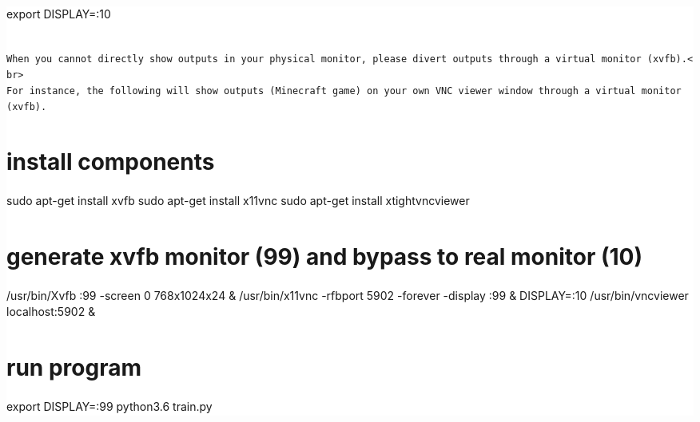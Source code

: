 export DISPLAY=:10
```

When you cannot directly show outputs in your physical monitor, please divert outputs through a virtual monitor (xvfb).<br>
For instance, the following will show outputs (Minecraft game) on your own VNC viewer window through a virtual monitor (xvfb).

```
# install components
sudo apt-get install xvfb
sudo apt-get install x11vnc
sudo apt-get install xtightvncviewer
# generate xvfb monitor (99) and bypass to real monitor (10)
/usr/bin/Xvfb :99 -screen 0 768x1024x24 &
/usr/bin/x11vnc -rfbport 5902 -forever -display :99 &
DISPLAY=:10 /usr/bin/vncviewer localhost:5902 &
# run program
export DISPLAY=:99
python3.6 train.py
```
